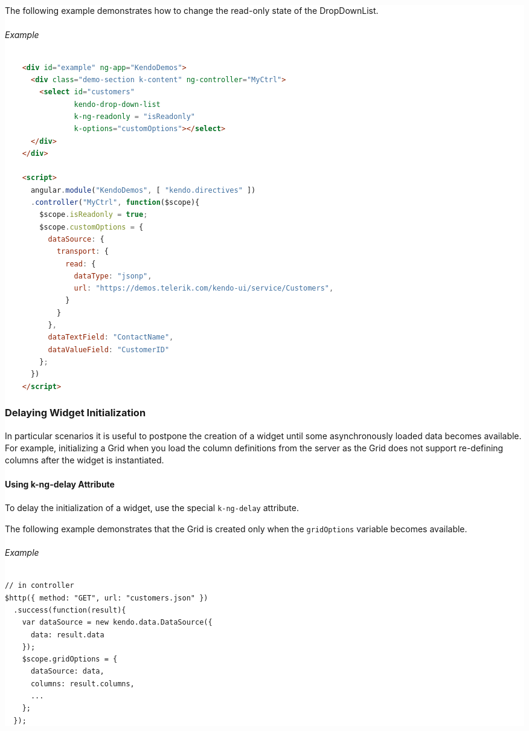 The following example demonstrates how to change the read-only state of the DropDownList.

###### Example

```html
    <div id="example" ng-app="KendoDemos">
      <div class="demo-section k-content" ng-controller="MyCtrl">
        <select id="customers"
                kendo-drop-down-list
                k-ng-readonly = "isReadonly"
                k-options="customOptions"></select>
      </div>
    </div>

    <script>
      angular.module("KendoDemos", [ "kendo.directives" ])
      .controller("MyCtrl", function($scope){
        $scope.isReadonly = true;
        $scope.customOptions = {
          dataSource: {
            transport: {
              read: {
                dataType: "jsonp",
                url: "https://demos.telerik.com/kendo-ui/service/Customers",
              }
            }
          },
          dataTextField: "ContactName",
          dataValueField: "CustomerID"
        };
      })
    </script>
```

### Delaying Widget Initialization

In particular scenarios it is useful to postpone the creation of a widget until some asynchronously loaded data becomes available. For example, initializing a Grid when you load the column definitions from the server as the Grid does not support re-defining columns after the widget is instantiated.

#### Using k-ng-delay Attribute

To delay the initialization of a widget, use the special `k-ng-delay` attribute.

The following example demonstrates that the Grid is created only when the `gridOptions` variable becomes available.

###### Example

    // in controller
    $http({ method: "GET", url: "customers.json" })
      .success(function(result){
        var dataSource = new kendo.data.DataSource({
          data: result.data
        });
        $scope.gridOptions = {
          dataSource: data,
          columns: result.columns,
          ...
        };
      });
